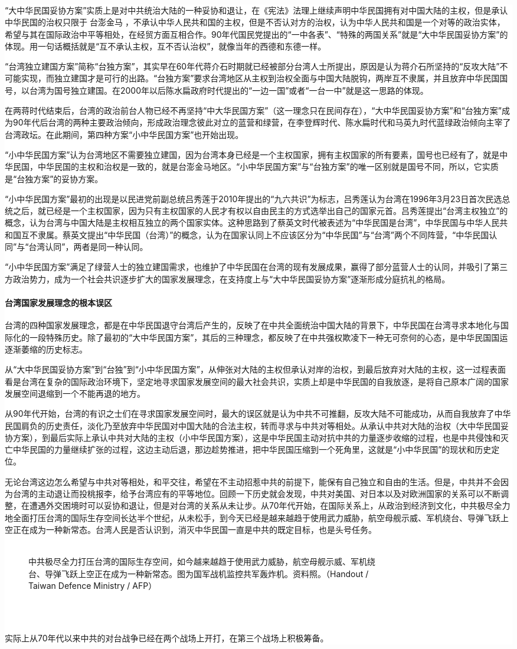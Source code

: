   “大中华民国妥协方案”实质上是对中共统治大陆的一种妥协和退让，在《宪法》法理上继续声明中华民国拥有对中国大陆的主权，但是承认中华民国的治权只限于
  <ok href="https://www.epochtimes.com/gb/tag/%E5%8F%B0%E6%BE%8E%E9%87%91%E9%A9%AC.html">
   台澎金马
  </ok>
  ，不承认中华人民共和国的主权，但是不否认对方的治权，认为中华人民共和国是一个对等的政治实体，希望与其在国际政治中平等相处，在经贸方面互相合作。90年代国民党提出的“一中各表”、“特殊的两国关系”就是“大中华民国妥协方案”的体现。用一句话概括就是“互不承认主权，互不否认治权”，就像当年的西德和东德一样。
 </p>
 <p>
  “台湾独立建国方案”简称“台独方案”，其实早在60年代蒋介石时期就已经被部分台湾人士所提出，原因是认为蒋介石所坚持的“反攻大陆”不可能实现，而独立建国才是可行的出路。“台独方案”要求台湾地区从主权到治权全面与中国大陆脱钩，两岸互不隶属，并且放弃中华民国国号，以台湾为国号独立建国。在2000年以后陈水扁政府时代提出的“一边一国”或者“一台一中”就是这一思路的体现。
 </p>
 <p>
  在两蒋时代结束后，台湾的政治前台人物已经不再坚持“中大华民国方案”（这一理念只在民间存在），“大中华民国妥协方案”和“台独方案”成为90年代后台湾的两种主要政治倾向，形成政治理念彼此对立的蓝营和绿营，在李登辉时代、陈水扁时代和马英九时代蓝绿政治倾向主宰了台湾政坛。在此期间，第四种方案“小中华民国方案”也开始出现。
 </p>
 <p>
  “小中华民国方案”认为台湾地区不需要独立建国，因为台湾本身已经是一个主权国家，拥有主权国家的所有要素，国号也已经有了，就是中华民国，中华民国的主权和治权是一致的，就是台澎金马地区。“小中华民国方案”与“台独方案”的唯一区别就是国号不同，所以，它实质是“台独方案”的妥协方案。
 </p>
 <p>
  “小中华民国方案”最初的出现是以民进党前副总统吕秀莲于2010年提出的“九六共识”为标志，吕秀莲认为台湾在1996年3月23日首次民选总统之后，就已经是一个主权国家，因为只有主权国家的人民才有权以自由民主的方式选举出自己的国家元首。吕秀莲提出“台湾主权独立”的概念，认为台湾与中国大陆是主权相互独立的两个国家实体。这种思路到了蔡英文时代被表述为“中华民国是台湾”，中华民国与中华人民共和国互不隶属。蔡英文提出“中华民国（台湾）”的概念，认为在国家认同上不应该区分为“中华民国”与“台湾”两个不同阵营，“中华民国认同”与“台湾认同”，两者是同一种认同。
 </p>
 <p>
  “小中华民国方案”满足了绿营人士的独立建国需求，也维护了中华民国在台湾的现有发展成果，赢得了部分蓝营人士的认同，并吸引了第三方政治势力，成为一个社会共识逐步扩大的国家发展理念，在支持度上与“大中华民国妥协方案”逐渐形成分庭抗礼的格局。
 </p>
 <h4>
  台湾国家发展理念的根本误区
 </h4>
 <p>
  台湾的四种国家发展理念，都是在中华民国退守台湾后产生的，反映了在中共全面统治中国大陆的背景下，中华民国在台湾寻求本地化与国际化的一段特殊历史。除了最初的“大中华民国方案”，其后的三种理念，都反映了在中共强权欺凌下一种无可奈何的心态，是中华民国国运逐渐萎缩的历史标志。
 </p>
 <p>
  从“大中华民国妥协方案”到“台独”到“小中华民国方案”，从伸张对大陆的主权但承认对岸的治权，到最后放弃对大陆的主权，这一过程表面看是台湾在复杂的国际政治环境下，坚定地寻求国家发展空间的最大社会共识，实质上却是中华民国的自我放逐，是将自己原本广阔的国家发展空间退缩到一个不能再退的地方。
 </p>
 <p>
  从90年代开始，台湾的有识之士们在寻求国家发展空间时，最大的误区就是认为中共不可推翻，反攻大陆不可能成功，从而自我放弃了中华民国肩负的历史责任，淡化乃至放弃中华民国对中国大陆的合法主权，转而寻求与中共对等相处。从承认中共对大陆的治权（大中华民国妥协方案），到最后实际上承认中共对大陆的主权（小中华民国方案），这是中华民国主动对抗中共的力量逐步收缩的过程，也是中共侵蚀和灭亡中华民国的力量继续扩张的过程，这边主动后退，那边趁势推进，把中华民国压缩到一个死角里，这就是“小中华民国”的现状和历史定位。
 </p>
 <p>
  无论台湾这边怎么希望与中共对等相处，和平交往，希望在不主动招惹中共的前提下，能保有自己独立和自由的生活。但是，中共并不会因为台湾的主动退让而投桃报李，给予台湾应有的平等地位。回顾一下历史就会发现，中共对美国、对日本以及对欧洲国家的关系可以不断调整，在遭遇外交困境时可以妥协和退让，但是对台湾的关系从未让步。从70年代开始，在国际关系上，从政治到经济到文化，中共极尽全力地全面打压台湾的国际生存空间长达半个世纪，从未松手，到今天已经是越来越趋于使用武力威胁，航空母舰示威、军机绕台、导弹飞跃上空正在成为一种新常态。台湾人民是否认识到，消灭中华民国一直是中共的既定目标，也是头号任务。
 </p>
 <figure aria-describedby="caption-attachment-14023714" class="wp-caption alignnone" id="attachment_14023714" style="width: 600px">
  <ok href="https://i.epochtimes.com/assets/uploads/2023/06/id14023714-608422-e1687890943325.jpg" target="_blank">
   <img alt="" class="size-large wp-image-14023714" src="https://i.epochtimes.com/assets/uploads/2023/06/id14023714-608422-600x385.jpg"/>
  </ok>
  <br/><figcaption class="wp-caption-text" id="caption-attachment-14023714">
   中共极尽全力打压台湾的国际生存空间，如今越来越趋于使用武力威胁，航空母舰示威、军机绕台、导弹飞跃上空正在成为一种新常态。图为国军战机监控共军轰炸机。资料照。（Handout / Taiwan Defence Ministry / AFP）
  </figcaption><br/>
 </figure><br/>
 <p>
  实际上从70年代以来中共的对台战争已经在两个战场上开打，在第三个战场上积极筹备。
 </p>